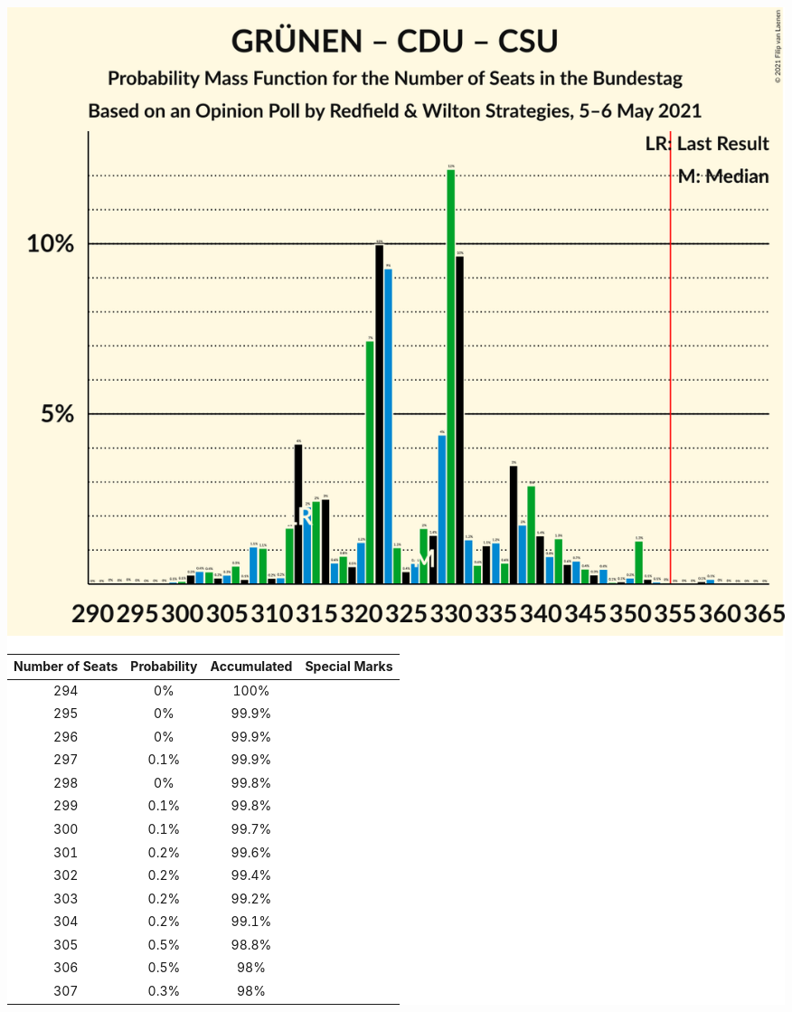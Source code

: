 ![Graph with seats probability mass function not yet produced](2021-05-06-RedfieldWiltonStrategies-coalitions-seats-pmf-grünen–cdu–csu.png "Seats Probability Mass Function")

| Number of Seats | Probability | Accumulated | Special Marks |
|:---------------:|:-----------:|:-----------:|:-------------:|
| 294 | 0% | 100% |  |
| 295 | 0% | 99.9% |  |
| 296 | 0% | 99.9% |  |
| 297 | 0.1% | 99.9% |  |
| 298 | 0% | 99.8% |  |
| 299 | 0.1% | 99.8% |  |
| 300 | 0.1% | 99.7% |  |
| 301 | 0.2% | 99.6% |  |
| 302 | 0.2% | 99.4% |  |
| 303 | 0.2% | 99.2% |  |
| 304 | 0.2% | 99.1% |  |
| 305 | 0.5% | 98.8% |  |
| 306 | 0.5% | 98% |  |
| 307 | 0.3% | 98% |  |